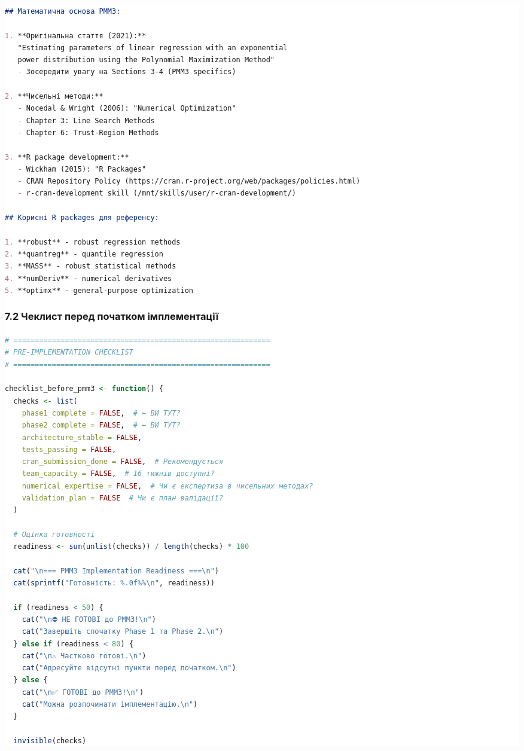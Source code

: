 ```markdown
## Математична основа PMM3:

1. **Оригінальна стаття (2021):**
   "Estimating parameters of linear regression with an exponential 
   power distribution using the Polynomial Maximization Method"
   - Зосередити увагу на Sections 3-4 (PMM3 specifics)

2. **Чисельні методи:**
   - Nocedal & Wright (2006): "Numerical Optimization"
   - Chapter 3: Line Search Methods
   - Chapter 6: Trust-Region Methods

3. **R package development:**
   - Wickham (2015): "R Packages"
   - CRAN Repository Policy (https://cran.r-project.org/web/packages/policies.html)
   - r-cran-development skill (/mnt/skills/user/r-cran-development/)

## Корисні R packages для референсу:

1. **robust** - robust regression methods
2. **quantreg** - quantile regression
3. **MASS** - robust statistical methods
4. **numDeriv** - numerical derivatives
5. **optimx** - general-purpose optimization
```

### 7.2 Чеклист перед початком імплементації

```r
# ============================================================
# PRE-IMPLEMENTATION CHECKLIST
# ============================================================

checklist_before_pmm3 <- function() {
  checks <- list(
    phase1_complete = FALSE,  # ← ВИ ТУТ?
    phase2_complete = FALSE,  # ← ВИ ТУТ?
    architecture_stable = FALSE,
    tests_passing = FALSE,
    cran_submission_done = FALSE,  # Рекомендується
    team_capacity = FALSE,  # 16 тижнів доступні?
    numerical_expertise = FALSE,  # Чи є експертиза в чисельних методах?
    validation_plan = FALSE  # Чи є план валідації?
  )
  
  # Оцінка готовності
  readiness <- sum(unlist(checks)) / length(checks) * 100
  
  cat("\n=== PMM3 Implementation Readiness ===\n")
  cat(sprintf("Готовність: %.0f%%\n", readiness))
  
  if (readiness < 50) {
    cat("\n⛔ НЕ ГОТОВІ до PMM3!\n")
    cat("Завершіть спочатку Phase 1 та Phase 2.\n")
  } else if (readiness < 80) {
    cat("\n⚠️ Частково готові.\n")
    cat("Адресуйте відсутні пункти перед початком.\n")
  } else {
    cat("\n✅ ГОТОВІ до PMM3!\n")
    cat("Можна розпочинати імплементацію.\n")
  }
  
  invisible(checks)
```